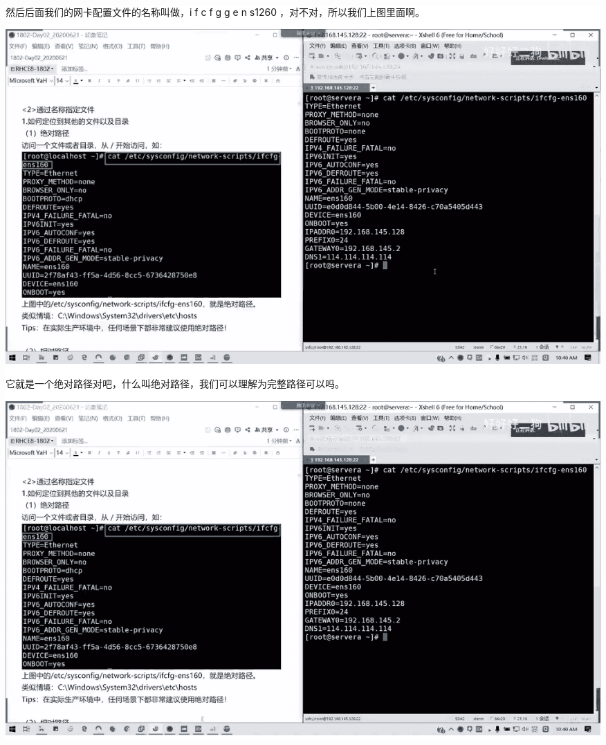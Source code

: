 然后后面我们的网卡配置文件的名称叫做，i f c f g g e n s1260 ，对不对，所以我们上图里面啊。



![](img/4b2a1a3d0a5daefbacedae26ef79b1bc_27.png)

它就是一个绝对路径对吧，什么叫绝对路径，我们可以理解为完整路径可以吗。

![](img/4b2a1a3d0a5daefbacedae26ef79b1bc_29.png)
